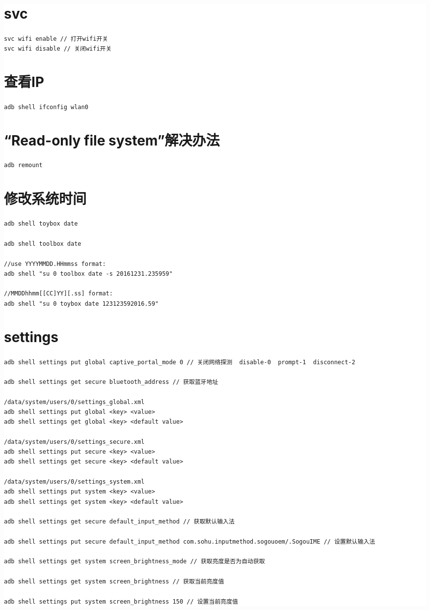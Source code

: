 # svc 
```
svc wifi enable // 打开wifi开关
svc wifi disable // 关闭wifi开关
```

# 查看IP
```
adb shell ifconfig wlan0

```

# “Read-only file system”解决办法
```
adb remount
```

# 修改系统时间
```
adb shell toybox date

adb shell toolbox date

//use YYYYMMDD.HHmmss format:
adb shell "su 0 toolbox date -s 20161231.235959"

//MMDDhhmm[[CC]YY][.ss] format:
adb shell "su 0 toybox date 123123592016.59"
```


# settings
```
adb shell settings put global captive_portal_mode 0 // 关闭网络探测  disable-0  prompt-1  disconnect-2 

adb shell settings get secure bluetooth_address // 获取蓝牙地址

/data/system/users/0/settings_global.xml
adb shell settings put global <key> <value>
adb shell settings get global <key> <default value>

/data/system/users/0/settings_secure.xml
adb shell settings put secure <key> <value>
adb shell settings get secure <key> <default value>

/data/system/users/0/settings_system.xml
adb shell settings put system <key> <value>
adb shell settings get system <key> <default value>

adb shell settings get secure default_input_method // 获取默认输入法

adb shell settings put secure default_input_method com.sohu.inputmethod.sogouoem/.SogouIME // 设置默认输入法

adb shell settings get system screen_brightness_mode // 获取亮度是否为自动获取

adb shell settings get system screen_brightness // 获取当前亮度值

adb shell settings put system screen_brightness 150 // 设置当前亮度值

```